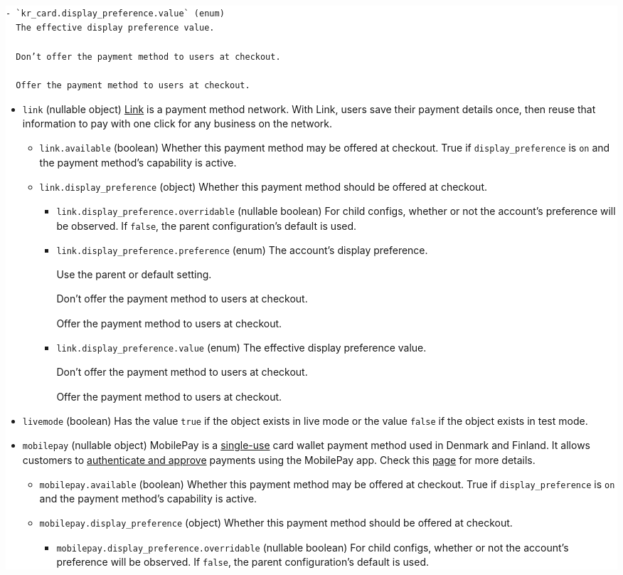     - `kr_card.display_preference.value` (enum)
      The effective display preference value.

      Don’t offer the payment method to users at checkout.

      Offer the payment method to users at checkout.

- `link` (nullable object)
  [Link](https://docs.stripe.com/docs/payments/link.md) is a payment method network. With Link, users save their payment details once, then reuse that information to pay with one click for any business on the network.

  - `link.available` (boolean)
    Whether this payment method may be offered at checkout. True if `display_preference` is `on` and the payment method’s capability is active.

  - `link.display_preference` (object)
    Whether this payment method should be offered at checkout.

    - `link.display_preference.overridable` (nullable boolean)
      For child configs, whether or not the account’s preference will be observed. If `false`, the parent configuration’s default is used.

    - `link.display_preference.preference` (enum)
      The account’s display preference.

      Use the parent or default setting.

      Don’t offer the payment method to users at checkout.

      Offer the payment method to users at checkout.

    - `link.display_preference.value` (enum)
      The effective display preference value.

      Don’t offer the payment method to users at checkout.

      Offer the payment method to users at checkout.

- `livemode` (boolean)
  Has the value `true` if the object exists in live mode or the value `false` if the object exists in test mode.

- `mobilepay` (nullable object)
  MobilePay is a [single-use](https://docs.stripe.com/docs/payments/payment-methods.md#usage) card wallet payment method used in Denmark and Finland. It allows customers to [authenticate and approve](https://docs.stripe.com/docs/payments/payment-methods.md#customer-actions) payments using the MobilePay app. Check this [page](https://docs.stripe.com/docs/payments/mobilepay.md) for more details.

  - `mobilepay.available` (boolean)
    Whether this payment method may be offered at checkout. True if `display_preference` is `on` and the payment method’s capability is active.

  - `mobilepay.display_preference` (object)
    Whether this payment method should be offered at checkout.

    - `mobilepay.display_preference.overridable` (nullable boolean)
      For child configs, whether or not the account’s preference will be observed. If `false`, the parent configuration’s default is used.
